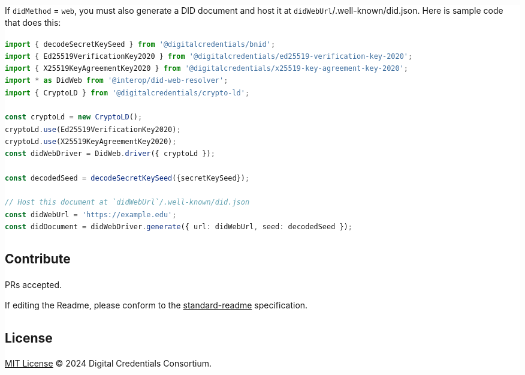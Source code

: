 If `didMethod` = `web`, you must also generate a DID document and host it at `didWebUrl`/.well-known/did.json. Here is sample code that does this:

```ts
import { decodeSecretKeySeed } from '@digitalcredentials/bnid';
import { Ed25519VerificationKey2020 } from '@digitalcredentials/ed25519-verification-key-2020';
import { X25519KeyAgreementKey2020 } from '@digitalcredentials/x25519-key-agreement-key-2020';
import * as DidWeb from '@interop/did-web-resolver';
import { CryptoLD } from '@digitalcredentials/crypto-ld';

const cryptoLd = new CryptoLD();
cryptoLd.use(Ed25519VerificationKey2020);
cryptoLd.use(X25519KeyAgreementKey2020);
const didWebDriver = DidWeb.driver({ cryptoLd });

const decodedSeed = decodeSecretKeySeed({secretKeySeed});

// Host this document at `didWebUrl`/.well-known/did.json
const didWebUrl = 'https://example.edu';
const didDocument = didWebDriver.generate({ url: didWebUrl, seed: decodedSeed });
```

## Contribute

PRs accepted.

If editing the Readme, please conform to the
[standard-readme](https://github.com/RichardLitt/standard-readme) specification.

## License

[MIT License](LICENSE.md) © 2024 Digital Credentials Consortium.

